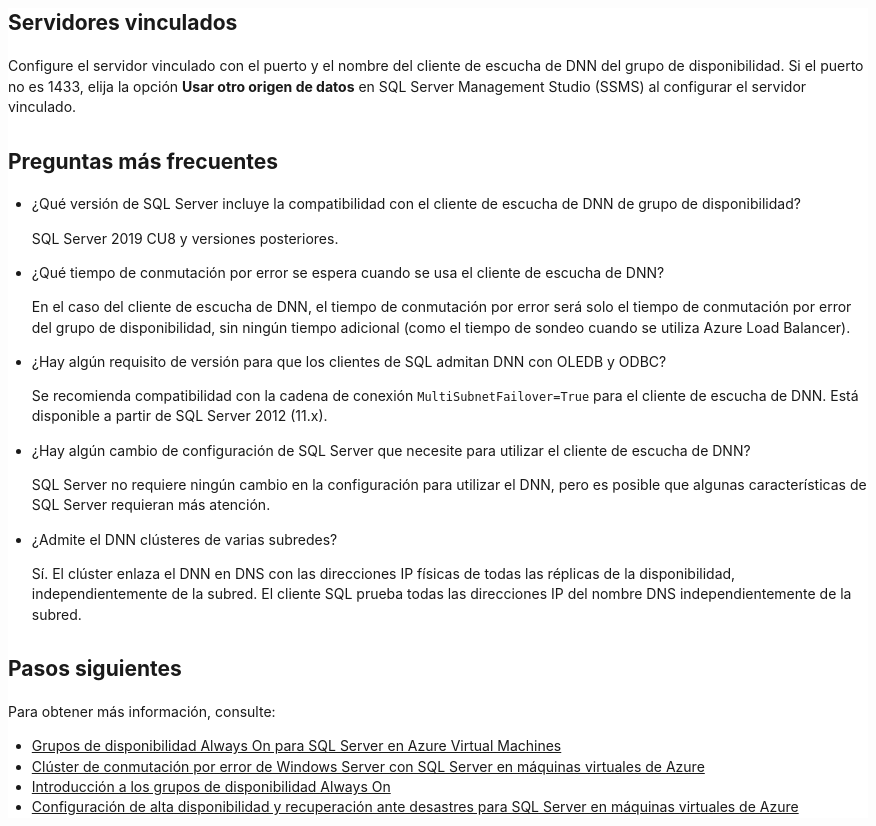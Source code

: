 ## <a name="linked-servers"></a>Servidores vinculados

Configure el servidor vinculado con el puerto y el nombre del cliente de escucha de DNN del grupo de disponibilidad. Si el puerto no es 1433, elija la opción **Usar otro origen de datos** en SQL Server Management Studio (SSMS) al configurar el servidor vinculado. 


## <a name="frequently-asked-questions"></a>Preguntas más frecuentes


- ¿Qué versión de SQL Server incluye la compatibilidad con el cliente de escucha de DNN de grupo de disponibilidad? 

   SQL Server 2019 CU8 y versiones posteriores.

- ¿Qué tiempo de conmutación por error se espera cuando se usa el cliente de escucha de DNN?

   En el caso del cliente de escucha de DNN, el tiempo de conmutación por error será solo el tiempo de conmutación por error del grupo de disponibilidad, sin ningún tiempo adicional (como el tiempo de sondeo cuando se utiliza Azure Load Balancer).

- ¿Hay algún requisito de versión para que los clientes de SQL admitan DNN con OLEDB y ODBC?

   Se recomienda compatibilidad con la cadena de conexión `MultiSubnetFailover=True` para el cliente de escucha de DNN. Está disponible a partir de SQL Server 2012 (11.x).

- ¿Hay algún cambio de configuración de SQL Server que necesite para utilizar el cliente de escucha de DNN? 

   SQL Server no requiere ningún cambio en la configuración para utilizar el DNN, pero es posible que algunas características de SQL Server requieran más atención. 

- ¿Admite el DNN clústeres de varias subredes?

   Sí. El clúster enlaza el DNN en DNS con las direcciones IP físicas de todas las réplicas de la disponibilidad, independientemente de la subred. El cliente SQL prueba todas las direcciones IP del nombre DNS independientemente de la subred. 



## <a name="next-steps"></a>Pasos siguientes

Para obtener más información, consulte:

- [Grupos de disponibilidad Always On para SQL Server en Azure Virtual Machines](availability-group-overview.md)
- [Clúster de conmutación por error de Windows Server con SQL Server en máquinas virtuales de Azure](hadr-windows-server-failover-cluster-overview.md)
- [Introducción a los grupos de disponibilidad Always On](/sql/database-engine/availability-groups/windows/overview-of-always-on-availability-groups-sql-server)
- [Configuración de alta disponibilidad y recuperación ante desastres para SQL Server en máquinas virtuales de Azure](hadr-cluster-best-practices.md)

